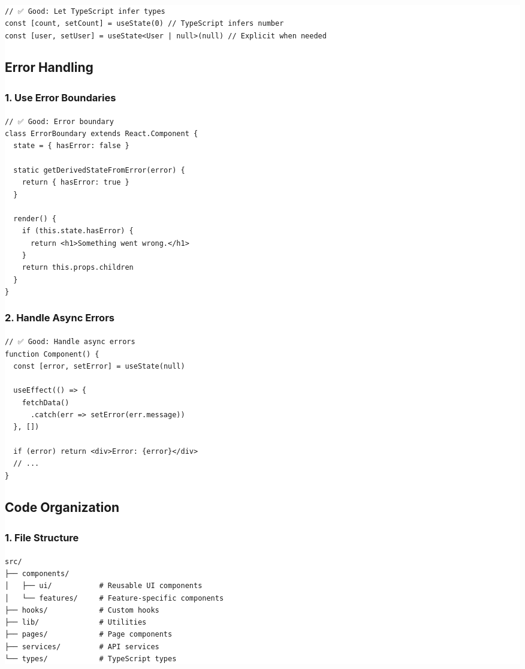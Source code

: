 ```tsx
// ✅ Good: Let TypeScript infer types
const [count, setCount] = useState(0) // TypeScript infers number
const [user, setUser] = useState<User | null>(null) // Explicit when needed
```

## Error Handling

### 1. Use Error Boundaries

```tsx
// ✅ Good: Error boundary
class ErrorBoundary extends React.Component {
  state = { hasError: false }

  static getDerivedStateFromError(error) {
    return { hasError: true }
  }

  render() {
    if (this.state.hasError) {
      return <h1>Something went wrong.</h1>
    }
    return this.props.children
  }
}
```

### 2. Handle Async Errors

```tsx
// ✅ Good: Handle async errors
function Component() {
  const [error, setError] = useState(null)

  useEffect(() => {
    fetchData()
      .catch(err => setError(err.message))
  }, [])

  if (error) return <div>Error: {error}</div>
  // ...
}
```

## Code Organization

### 1. File Structure

```
src/
├── components/
│   ├── ui/           # Reusable UI components
│   └── features/     # Feature-specific components
├── hooks/            # Custom hooks
├── lib/              # Utilities
├── pages/            # Page components
├── services/         # API services
└── types/            # TypeScript types
```

